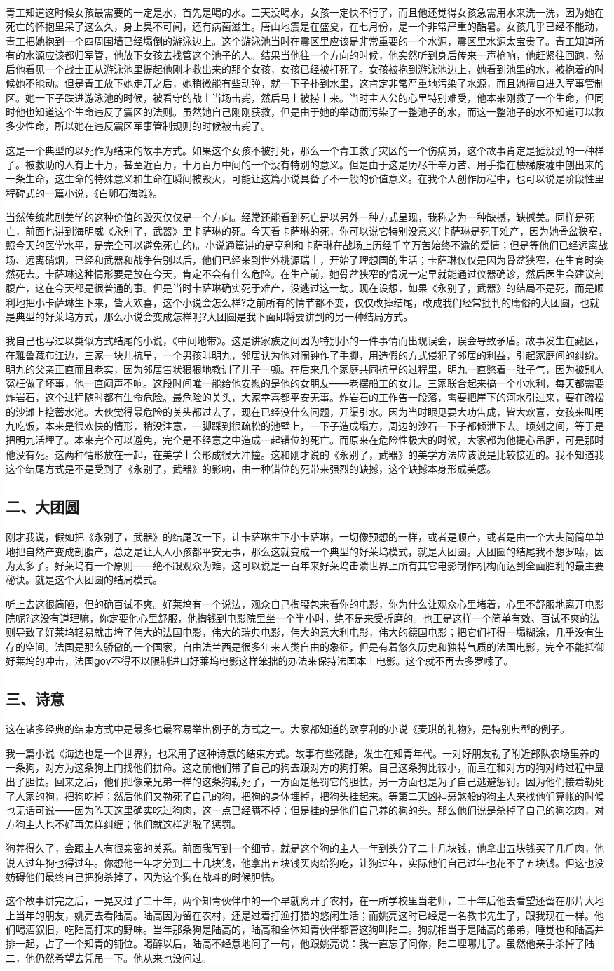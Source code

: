 青工知道这时候女孩最需要的一定是水，首先是喝的水。三天没喝水，女孩一定快不行了，而且他还觉得女孩急需用水来洗一洗，因为她在死亡的怀抱里呆了这么久，身上臭不可闻，还有病菌滋生。唐山地震是在盛夏，在七月份，是一个非常严重的酷暑。女孩几乎已经不能动，青工把她抱到一个四周围墙已经塌倒的游泳边上。这个游泳池当时在震区里应该是非常重要的一个水源，震区里水源太宝贵了。青工知道所有的水源应该都归军管，他放下女孩去找管这个池子的人。结果当他往一个方向的时候，他突然听到身后传来一声枪响，他赶紧往回跑，然后他看见一个战士正从游泳池里提起他刚才救出来的那个女孩，女孩已经被打死了。女孩被抱到游泳池边上，她看到池里的水，被抱着的时候她不能动。但是青工放下她走开之后，她稍微能有些动弹，就一下子扑到水里，这肯定非常严重地污染了水源，而且她擅自进入军事管制区。她一下子跌进游泳池的时候，被看守的战士当场击毙，然后马上被捞上来。当时主人公的心里特别难受，他本来刚救了一个生命，但同时他也知道这个生命违反了震区的法则。虽然她自己刚刚获救，但是由于她的举动而污染了一整池子的水，而这一整池子的水不知道可以救多少性命，所以她在违反震区军事管制规则的时候被击毙了。

这是一个典型的以死作为结束的故事方式。如果这个女孩不被打死，那么一个青工救了灾区的一个伤病员，这个故事肯定是挺没劲的一种样子。被救助的人有上十万，甚至近百万，十万百万中间的一个没有特别的意义。但是由于这是历尽千辛万苦、用手指在楼梯废墟中刨出来的一条生命，这生命的特殊意义和生命在瞬间被毁灭，可能让这篇小说具备了不一般的价值意义。在我个人创作历程中，也可以说是阶段性里程碑式的一篇小说，《白卵石海滩》。

当然传统悲剧美学的这种价值的毁灭仅仅是一个方向。经常还能看到死亡是以另外一种方式呈现，我称之为一种缺撼，缺撼美。同样是死亡，前面也讲到海明威《永别了，武器》里卡萨琳的死。今天看卡萨琳的死，你可以说它特别没意义(卡萨琳是死于难产，因为她骨盆狭窄，照今天的医学水平，是完全可以避免死亡的)。小说通篇讲的是亨利和卡萨琳在战场上历经千辛万苦始终不渝的爱情；但是等他们已经远离战场、远离硝烟，已经和武器和战争告别以后，他们已经来到世外桃源瑞士，开始了理想国的生活；卡萨琳仅仅是因为骨盆狭窄，在生育时突然死去。卡萨琳这种情形要是放在今天，肯定不会有什么危险。在生产前，她骨盆狭窄的情况一定早就能通过仪器确诊，然后医生会建议剖腹产，这在今天都是很普通的事。但是当时卡萨琳确实死于难产，没逃过这一劫。现在设想，如果《永别了，武器》的结局不是死，而是顺利地把小卡萨琳生下来，皆大欢喜，这个小说会怎么样?之前所有的情节都不变，仅仅改掉结尾，改成我们经常批判的庸俗的大团圆，也就是典型的好莱坞方式，那么小说会变成怎样呢?大团圆是我下面即将要讲到的另一种结局方式。

我自己也写过以类似方式结尾的小说，《中间地带》。这是讲家族之间因为特别小的一件事情而出现误会，误会导致矛盾。故事发生在藏区，在雅鲁藏布江边，三家一块儿抗旱，一个男孩叫明九，邻居认为他对闹钟作了手脚，用造假的方式侵犯了邻居的利益，引起家庭间的纠纷。明九的父亲正直而且老实，因为邻居告状狠狠地教训了儿子一顿。在后来几个家庭共同抗旱的过程里，明九一直憋着一肚子气，因为被别人冤枉做了坏事，他一直闷声不响。这段时间唯一能给他安慰的是他的女朋友——老摆船工的女儿。三家联合起来搞一个小水利，每天都需要炸岩石，这个过程随时都有生命危险。最危险的关头，大家幸喜都平安无事。炸岩石的工作告一段落，需要把崖下的河水引过来，要在疏松的沙滩上挖蓄水池。大伙觉得最危险的关头都过去了，现在已经没什么问题，开渠引水。因为当时眼见要大功告成，皆大欢喜，女孩来叫明九吃饭，本来是很欢快的情形，稍没注意，一脚踩到很疏松的池壁上，一下子造成塌方，周边的沙石一下子都倾泄下去。顷刻之间，等于是把明九活埋了。本来完全可以避免，完全是不经意之中造成一起错位的死亡。而原来在危险性极大的时候，大家都为他提心吊胆，可是那时他没有死。这两种情形放在一起，在美学上会形成很大冲撞。这和刚才说的《永别了，武器》的美学方法应该说是比较接近的。我不知道我这个结尾方式是不是受到了《永别了，武器》的影响，由一种错位的死带来强烈的缺撼，这个缺撼本身形成美感。



## 二、大团圆

刚才我说，假如把《永别了，武器》的结尾改一下，让卡萨琳生下小卡萨琳，一切像预想的一样，或者是顺产，或者是由一个大夫简简单单地把自然产变成剖腹产，总之是让大人小孩都平安无事，那么这就变成一个典型的好莱坞模式，就是大团圆。大团圆的结尾我不想罗嗦，因为太多了。好莱坞有一个原则——绝不跟观众为难，这可以说是一百年来好莱坞击溃世界上所有其它电影制作机构而达到全面胜利的最主要秘诀。就是这个大团圆的结局模式。



听上去这很简陋，但的确百试不爽。好莱坞有一个说法，观众自己掏腰包来看你的电影，你为什么让观众心里堵着，心里不舒服地离开电影院呢?这没有道理嘛，你定要他心里舒服，他掏钱到电影院里坐一个半小时，绝不是来受折磨的。也正是这样一个简单有效、百试不爽的法则导致了好莱坞轻易就击垮了伟大的法国电影，伟大的瑞典电影，伟大的意大利电影，伟大的德国电影；把它们打得一塌糊涂，几乎没有生存的空间。法国是那么骄傲的一个国家，自由法兰西是很多年来人类自由的象征，但是有着悠久历史和独特气质的法国电影，完全不能抵御好莱坞的冲击，法国gov不得不以限制进口好莱坞电影这样笨拙的办法来保持法国本土电影。这个就不再去多罗嗦了。



## 三、诗意

这在诸多经典的结束方式中是最多也最容易举出例子的方式之一。大家都知道的欧亨利的小说《麦琪的礼物》，是特别典型的例子。

我一篇小说《海边也是一个世界》，也采用了这种诗意的结束方式。故事有些残酷，发生在知青年代。一对好朋友勒了附近部队农场里养的一条狗，对方为这条狗上门找他们拼命。这之前他们带了自己的狗去跟对方的狗打架。自己这条狗比较小，而且在和对方的狗对峙过程中显出了胆怯。回来之后，他们把像亲兄弟一样的这条狗勒死了，一方面是惩罚它的胆怯，另一方面也是为了自己逃避惩罚。因为他们接着勒死了人家的狗，把狗吃掉；然后他们又勒死了自己的狗，把狗的身体埋掉，把狗头挂起来。等第二天凶神恶煞般的狗主人来找他们算帐的时候也无话可说——因为昨天这里确实吃过狗肉，这一点已经瞒不掉；但是挂的是他们自己养的狗的头。那么他们说是杀掉了自己的狗吃肉，对方狗主人也不好再怎样纠缠；他们就这样逃脱了惩罚。

狗养得久了，会跟主人有很亲密的关系。前面我写到一个细节，就是这个狗的主人一年到头分了二十几块钱，他拿出五块钱买了几斤肉，他说人过年狗也得过年。你想他一年才分到二十几块钱，他拿出五块钱买肉给狗吃，让狗过年，实际他们自己过年也花不了五块钱。但这也没妨碍他们最终自己把狗杀掉了，因为这个狗在战斗的时候胆怯。



这个故事讲完之后，一晃又过了二十年，两个知青伙伴中的一个早就离开了农村，在一所学校里当老师，二十年后他去看望还留在那片大地上当年的朋友，姚亮去看陆高。陆高因为留在农村，还是过着打渔打猎的悠闲生活；而姚亮这时已经是一名教书先生了，跟我现在一样。他们喝酒叙旧，吃陆高打来的野味。当年那条狗是陆高的，陆高和全体知青伙伴都管这狗叫陆二。狗就相当于是陆高的弟弟，睡觉也和陆高并排一起，占了一个知青的铺位。喝醉以后，陆高不经意地问了一句，他跟姚亮说：我一直忘了问你，陆二埋哪儿了。虽然他亲手杀掉了陆二，他仍然希望去凭吊一下。他从来也没问过。
